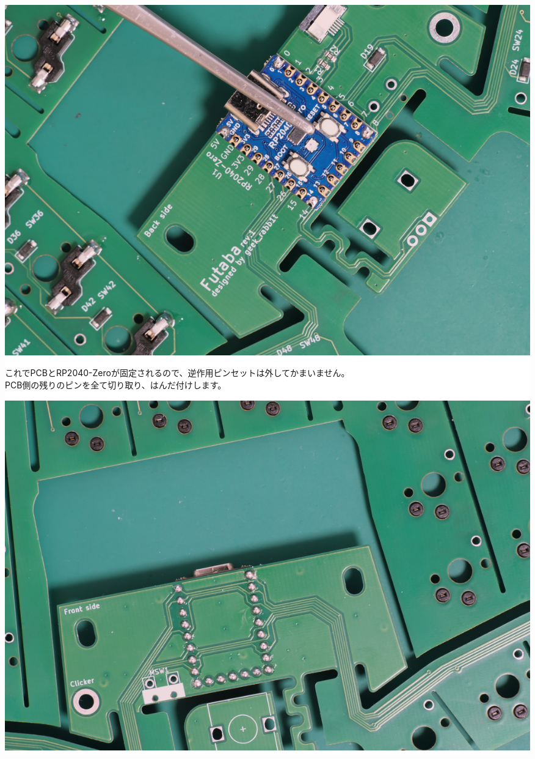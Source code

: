 ![四隅のはんだ付け後](/assets/images/futaba_build_guide/DSCF3365.jpg)

これでPCBとRP2040-Zeroが固定されるので、逆作用ピンセットは外してかまいません。  
PCB側の残りのピンを全て切り取り、はんだ付けします。

![PCB側のマイコンはんだ付け後](/assets/images/futaba_build_guide/DSCF3367.jpg)
